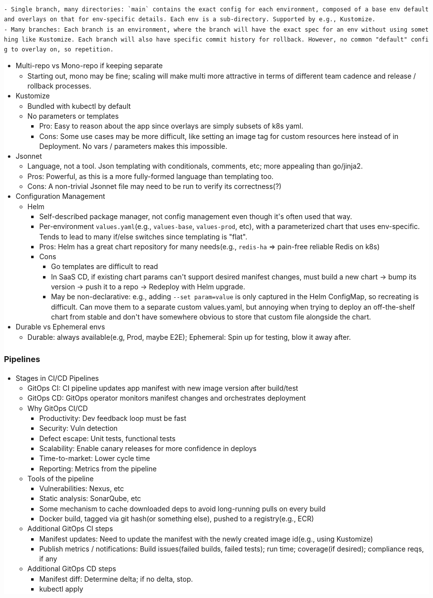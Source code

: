     - Single branch, many directories: `main` contains the exact config for each environment, composed of a base env default and overlays on that for env-specific details. Each env is a sub-directory. Supported by e.g., Kustomize.
    - Many branches: Each branch is an environment, where the branch will have the exact spec for an env without using something like Kustomize. Each branch will also have specific commit history for rollback. However, no common "default" config to overlay on, so repetition.
  - Multi-repo vs Mono-repo if keeping separate
    - Starting out, mono may be fine; scaling will make multi more attractive in terms of different team cadence and release / rollback processes.
  - Kustomize
    - Bundled with kubectl by default
    - No parameters or templates
        - Pro: Easy to reason about the app since overlays are simply subsets of k8s yaml.
        - Cons: Some use cases may be more difficult, like setting an image tag for custom resources here instead of in Deployment. No vars / parameters makes this impossible.
  - Jsonnet
    - Language, not a tool. Json templating with conditionals, comments, etc; more appealing than go/jinja2.
    - Pros: Powerful, as this is a more fully-formed language than templating too.
    - Cons: A non-trivial Jsonnet file may need to be run to verify its correctness(?)
- Configuration Management
  - Helm
    - Self-described package manager, not config management even though it's often used that way.
    - Per-environment `values.yaml`(e.g., `values-base`, `values-prod`, etc), with a parameterized chart that uses env-specific. Tends to lead to many if/else switches since templating is "flat".
    - Pros: Helm has a great chart repository for many needs(e.g., `redis-ha` => pain-free reliable Redis on k8s)
    - Cons
      - Go templates are difficult to read
      - In SaaS CD, if existing chart params can't support desired manifest changes, must build a new chart -> bump its version -> push it to a repo -> Redeploy with Helm upgrade.
      - May be non-declarative: e.g., adding `--set param=value` is only captured in the Helm ConfigMap, so recreating is difficult. Can move them to a separate custom values.yaml, but annoying when trying to deploy an off-the-shelf chart from stable and don't have somewhere obvious to store that custom file alongside the chart.
- Durable vs Ephemeral envs
  - Durable: always available(e.g, Prod, maybe E2E); Ephemeral: Spin up for testing, blow it away after.

### Pipelines

- Stages in CI/CD Pipelines
  - GitOps CI: CI pipeline updates app manifest with new image version after build/test
  - GitOps CD: GitOps operator monitors manifest changes and orchestrates deployment
  - Why GitOps CI/CD
    - Productivity: Dev feedback loop must be fast
    - Security: Vuln detection
    - Defect escape: Unit tests, functional tests
    - Scalability: Enable canary releases for more confidence in deploys
    - Time-to-market: Lower cycle time
    - Reporting: Metrics from the pipeline
  - Tools of the pipeline
    - Vulnerabilities: Nexus, etc
    - Static analysis: SonarQube, etc
    - Some mechanism to cache downloaded deps to avoid long-running pulls on every build
    - Docker build, tagged via git hash(or something else), pushed to a registry(e.g., ECR)
  - Additional GitOps CI steps
    - Manifest updates: Need to update the manifest with the newly created image id(e.g., using Kustomize)
    - Publish metrics / notifications: Build issues(failed builds, failed tests); run time; coverage(if desired); compliance reqs, if any
  - Additional GitOps CD steps
    - Manifest diff: Determine delta; if no delta, stop.
    - kubectl apply